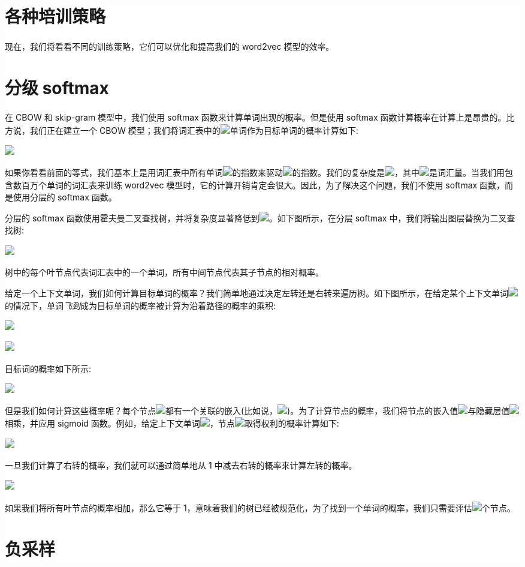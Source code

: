 # 各种培训策略

现在，我们将看看不同的训练策略，它们可以优化和提高我们的 word2vec 模型的效率。



# 分级 softmax

在 CBOW 和 skip-gram 模型中，我们使用 softmax 函数来计算单词出现的概率。但是使用 softmax 函数计算概率在计算上是昂贵的。比方说，我们正在建立一个 CBOW 模型；我们将词汇表中的![](img/ba9c9d7a-046a-46c2-ad93-3c770306ac88.png)单词作为目标单词的概率计算如下:

![](img/9679ecaa-45cf-4bce-8b85-21ed6c323ba1.png)

如果你看看前面的等式，我们基本上是用词汇表中所有单词![](img/31854ccf-fede-424d-818f-305ac15843bd.png)的指数来驱动![](img/3551b1d9-5ce6-4433-92ef-5a593c9e6068.png)的指数。我们的复杂度是![](img/87cf4f3a-baf5-491e-b80b-e45540ec7feb.png)，其中![](img/d7d624f5-bf6a-4a35-ae3e-059a99240350.png)是词汇量。当我们用包含数百万个单词的词汇表来训练 word2vec 模型时，它的计算开销肯定会很大。因此，为了解决这个问题，我们不使用 softmax 函数，而是使用分层的 softmax 函数。

分层的 softmax 函数使用霍夫曼二叉查找树，并将复杂度显著降低到![](img/638cfce0-635f-44e9-be0a-1e0d5d99f46e.png)。如下图所示，在分层 softmax 中，我们将输出图层替换为二叉查找树:

![](img/ff41b350-161f-4d98-86c1-52519381e659.png)

树中的每个叶节点代表词汇表中的一个单词，所有中间节点代表其子节点的相对概率。

给定一个上下文单词，我们如何计算目标单词的概率？我们简单地通过决定左转还是右转来遍历树。如下图所示，在给定某个上下文单词![](img/839fbeee-e568-440f-be47-d080e80da01e.png)的情况下，单词*飞到*成为目标单词的概率被计算为沿着路径的概率的乘积:

![](img/6af5744d-76c7-4328-9ecd-fd0fe9b5395f.png)

![](img/5b801e9f-5594-41b0-b3ea-791da2013858.png)

目标词的概率如下所示:

![](img/dc53fb4a-6996-483f-be03-86885b53298e.png)

但是我们如何计算这些概率呢？每个节点![](img/f85382f5-7066-4de6-bfa9-a1248991e99a.png)都有一个关联的嵌入(比如说，![](img/87b82004-c9a2-40d0-9a94-3c7bd6541269.png))。为了计算节点的概率，我们将节点的嵌入值![](img/87b82004-c9a2-40d0-9a94-3c7bd6541269.png)与隐藏层值![](img/80974a3f-5565-4985-81de-08a900f927c7.png)相乘，并应用 sigmoid 函数。例如，给定上下文单词![](img/4d992bd5-1e88-477b-a9fd-31bc407d6b3c.png)，节点![](img/cc7a19fa-e393-4c69-9b3d-6b9a485cd2ef.png)取得权利的概率计算如下:

![](img/022eb4f4-f05f-488b-8ad5-092cac240c54.png)

一旦我们计算了右转的概率，我们就可以通过简单地从 1 中减去右转的概率来计算左转的概率。

![](img/d3390104-af49-424d-9cab-9a2f84176099.png)

如果我们将所有叶节点的概率相加，那么它等于 1，意味着我们的树已经被规范化，为了找到一个单词的概率，我们只需要评估![](img/ed24f8a7-44e8-4e19-b7a5-97c4566cdd0c.png)个节点。



# 负采样

